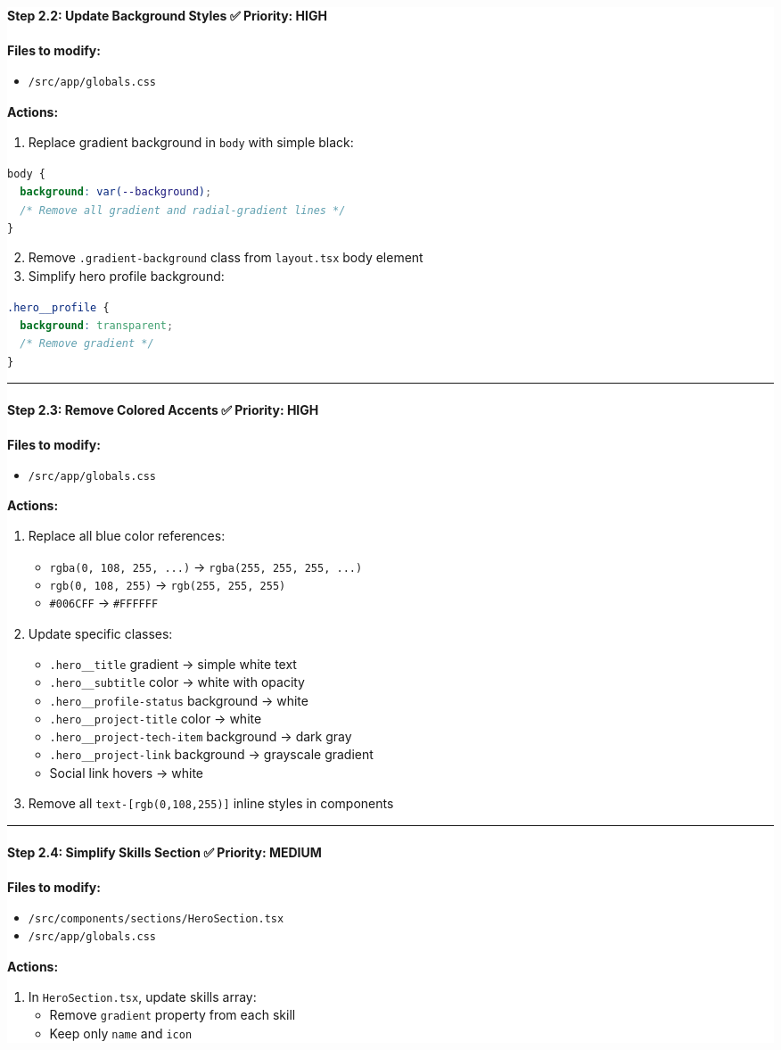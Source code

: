 
#### Step 2.2: Update Background Styles ✅ Priority: HIGH
**Files to modify:**
- `/src/app/globals.css`

**Actions:**
1. Replace gradient background in `body` with simple black:
```css
body {
  background: var(--background);
  /* Remove all gradient and radial-gradient lines */
}
```

2. Remove `.gradient-background` class from `layout.tsx` body element
3. Simplify hero profile background:
```css
.hero__profile {
  background: transparent;
  /* Remove gradient */
}
```

---

#### Step 2.3: Remove Colored Accents ✅ Priority: HIGH
**Files to modify:**
- `/src/app/globals.css`

**Actions:**
1. Replace all blue color references:
   - `rgba(0, 108, 255, ...)` → `rgba(255, 255, 255, ...)`
   - `rgb(0, 108, 255)` → `rgb(255, 255, 255)`
   - `#006CFF` → `#FFFFFF`

2. Update specific classes:
   - `.hero__title` gradient → simple white text
   - `.hero__subtitle` color → white with opacity
   - `.hero__profile-status` background → white
   - `.hero__project-title` color → white
   - `.hero__project-tech-item` background → dark gray
   - `.hero__project-link` background → grayscale gradient
   - Social link hovers → white

3. Remove all `text-[rgb(0,108,255)]` inline styles in components

---

#### Step 2.4: Simplify Skills Section ✅ Priority: MEDIUM
**Files to modify:**
- `/src/components/sections/HeroSection.tsx`
- `/src/app/globals.css`

**Actions:**
1. In `HeroSection.tsx`, update skills array:
   - Remove `gradient` property from each skill
   - Keep only `name` and `icon`
